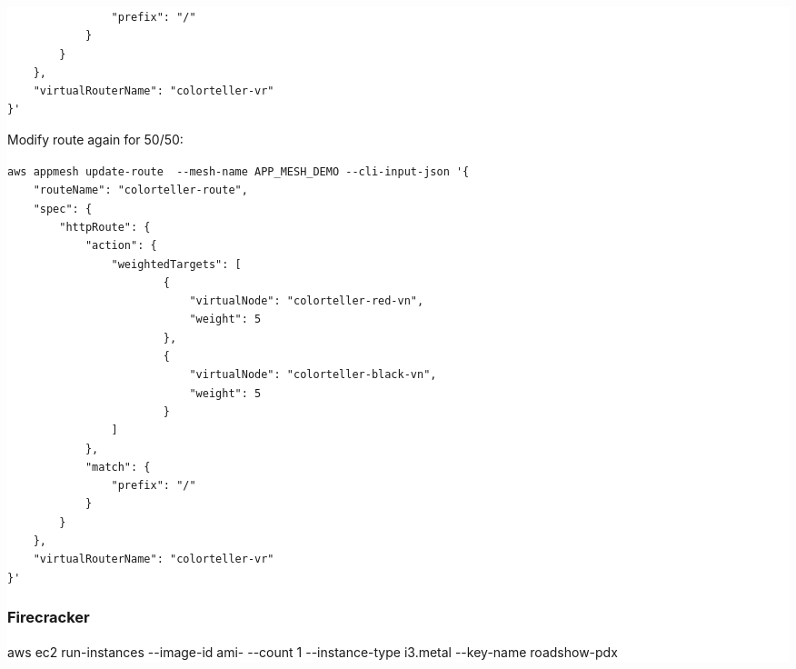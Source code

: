 ```
                "prefix": "/"
            }
        }
    },
    "virtualRouterName": "colorteller-vr"
}'
```

Modify route again for 50/50:

```
aws appmesh update-route  --mesh-name APP_MESH_DEMO --cli-input-json '{
    "routeName": "colorteller-route",
    "spec": {
        "httpRoute": {
            "action": {
                "weightedTargets": [
                        {
                            "virtualNode": "colorteller-red-vn",
                            "weight": 5
                        },
                        {
                            "virtualNode": "colorteller-black-vn",
                            "weight": 5
                        }
                ]
            },
            "match": {
                "prefix": "/"
            }
        }
    },
    "virtualRouterName": "colorteller-vr"
}'
```

### Firecracker

aws ec2 run-instances --image-id ami- --count 1 --instance-type i3.metal --key-name roadshow-pdx








